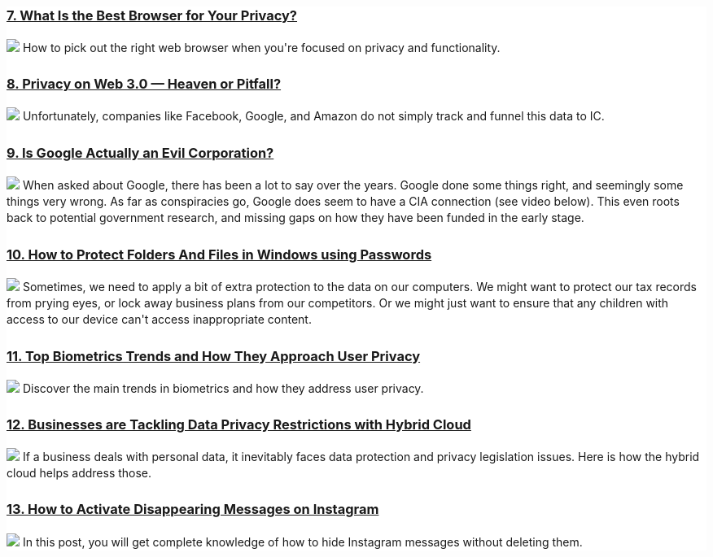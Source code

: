 ### [7. What Is the Best Browser for Your Privacy?](https://hackernoon.com/what-is-the-best-browser-for-your-privacy)
![](https://cdn.hackernoon.com/images/TjveOhbMJYfQjGWe1TaaIEfpH522-75929mo.jpeg)
How to pick out the right web browser when you're focused on privacy and functionality. 

### [8. Privacy on Web 3.0 — Heaven or Pitfall?](https://hackernoon.com/privacy-on-web-30-heaven-or-pitfall-3p3h37gy)
![](https://cdn.hackernoon.com/images/55mgLtvwWdf0kHZQ9QMkL4gmWue2-1d4p3c5b.jpeg)
Unfortunately, companies like Facebook, Google, and Amazon do not simply track and funnel this data to IC. 

### [9. Is Google Actually an Evil Corporation?](https://hackernoon.com/is-google-actually-an-evil-corporation-nv5o3utx)
![](https://firebasestorage.googleapis.com/v0/b/hackernoon-app.appspot.com/o/images%2FgpabZ3ae5AMod6NEaJWlcWwdp7G2-ra513t5.jpeg?alt=media&token=e2970c2f-8aa7-4e90-a930-d27bc3d21a09)
When asked about Google, there has been a lot to say over the years. Google done some things right, and seemingly some things very wrong. As far as conspiracies go, Google does seem to have a CIA connection (see video below). This even roots back to potential government research, and missing gaps on how they have been funded in the early stage. 

### [10. How to Protect Folders And Files in Windows using Passwords](https://hackernoon.com/how-to-protect-folders-and-files-in-windows-using-passwords-ef3t3wos)
![](https://cdn.hackernoon.com/drafts/i0rf3vly.png)
Sometimes, we need to apply a bit of extra protection to the data on our computers. We might want to protect our tax records from prying eyes, or lock away business plans from our competitors. Or we might just want to ensure that any children with access to our device can't access inappropriate content.

### [11. Top Biometrics Trends and How They Approach User Privacy](https://hackernoon.com/top-biometrics-trends-and-how-they-approach-user-privacy)
![](https://cdn.hackernoon.com/images/ZMZwjAS7z2gkWBFCXg1mEpUCZqF3-s093o8t.jpeg)
Discover the main trends in biometrics and how they address user privacy.

### [12. Businesses are Tackling Data Privacy Restrictions with Hybrid Cloud](https://hackernoon.com/businesses-are-tackling-data-privacy-restrictions-with-hybrid-cloud)
![](https://cdn.hackernoon.com/images/bGLI5ZkSYkUub3weCNRRXUUSkKF2-the35po.jpeg)
If a business deals with personal data, it inevitably faces data protection and privacy legislation issues. Here is how the hybrid cloud helps address those.

### [13. How to Activate Disappearing Messages on Instagram](https://hackernoon.com/how-to-activate-disappearing-messages-on-instagram)
![](https://cdn.hackernoon.com/images/bBhbLrt9cuVdCF1JKDXypRGyWH43-jv93pjh.jpeg)
In this post, you will get complete knowledge of how to hide Instagram messages without deleting them.
